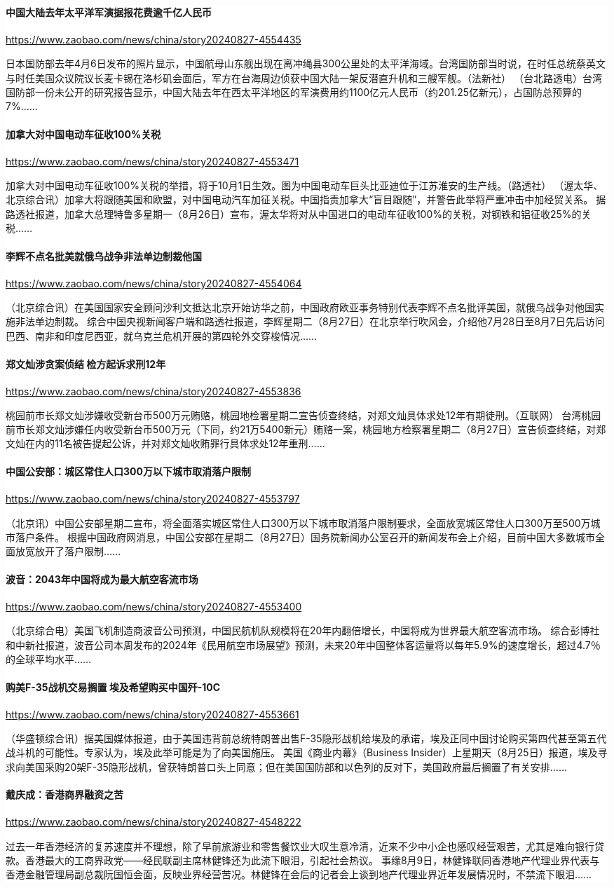 #### 中国大陆去年太平洋军演据报花费逾千亿人民币

<span style="color: blue!80!green"><https://www.zaobao.com/news/china/story20240827-4554435></span>

日本国防部去年4月6日发布的照片显示，中国航母山东舰出现在离冲绳县300公里处的太平洋海域。台湾国防部当时说，在时任总统蔡英文与时任美国众议院议长麦卡锡在洛杉矶会面后，军方在台海周边侦获中国大陆一架反潜直升机和三艘军舰。（法新社）
（台北路透电）台湾国防部一份未公开的研究报告显示，中国大陆去年在西太平洋地区的军演费用约1100亿元人民币（约201.25亿新元），占国防总预算的7%……

#### 加拿大对中国电动车征收100%关税

<span style="color: blue!80!green"><https://www.zaobao.com/news/china/story20240827-4553471></span>

加拿大对中国电动车征收100%关税的举措，将于10月1日生效。图为中国电动车巨头比亚迪位于江苏淮安的生产线。（路透社）
（渥太华、北京综合讯）加拿大将跟随美国和欧盟，对中国电动汽车加征关税。中国指责加拿大“盲目跟随”，并警告此举将严重冲击中加经贸关系。
据路透社报道，加拿大总理特鲁多星期一（8月26日）宣布，渥太华将对从中国进口的电动车征收100%的关税，对钢铁和铝征收25%的关税……

#### 李辉不点名批美就俄乌战争非法单边制裁他国

<span style="color: blue!80!green"><https://www.zaobao.com/news/china/story20240827-4554064></span>

（北京综合讯）在美国国家安全顾问沙利文抵达北京开始访华之前，中国政府欧亚事务特别代表李辉不点名批评美国，就俄乌战争对他国实施非法单边制裁。
综合中国央视新闻客户端和路透社报道，李辉星期二（8月27日）在北京举行吹风会，介绍他7月28日至8月7日先后访问巴西、南非和印度尼西亚，就乌克兰危机开展的第四轮外交穿梭情况……

#### 郑文灿涉贪案侦结 检方起诉求刑12年

<span style="color: blue!80!green"><https://www.zaobao.com/news/china/story20240827-4553836></span>

桃园前市长郑文灿涉嫌收受新台币500万元贿赂，桃园地检署星期二宣告侦查终结，对郑文灿具体求处12年有期徒刑。（互联网）
台湾桃园前市长郑文灿涉嫌任内收受新台币500万元（下同，约21万5400新元）贿赂一案，桃园地方检察署星期二（8月27日）宣告侦查终结，对郑文灿在内的11名被告提起公诉，并对郑文灿收贿罪行具体求处12年重刑……

#### 中国公安部：城区常住人口300万以下城市取消落户限制

<span style="color: blue!80!green"><https://www.zaobao.com/news/china/story20240827-4553797></span>

（北京讯）中国公安部星期二宣布，将全面落实城区常住人口300万以下城市取消落户限制要求，全面放宽城区常住人口300万至500万城市落户条件。
根据中国政府网消息，中国公安部在星期二（8月27日）国务院新闻办公室召开的新闻发布会上介绍，目前中国大多数城市全面放宽放开了落户限制……

#### 波音：2043年中国将成为最大航空客流市场

<span style="color: blue!80!green"><https://www.zaobao.com/news/china/story20240827-4553400></span>

（北京综合电）美国飞机制造商波音公司预测，中国民航机队规模将在20年内翻倍增长，中国将成为世界最大航空客流市场。
综合彭博社和中新社报道，波音公司本周发布的2024年《民用航空市场展望》预测，未来20年中国整体客运量将以每年5.9%的速度增长，超过4.7％的全球平均水平……

#### 购美F-35战机交易搁置 埃及希望购买中国歼-10C

<span style="color: blue!80!green"><https://www.zaobao.com/news/china/story20240827-4553661></span>

（华盛顿综合讯）据美国媒体报道，由于美国违背前总统特朗普出售F-35隐形战机给埃及的承诺，埃及正同中国讨论购买第四代甚至第五代战斗机的可能性。专家认为，埃及此举可能是为了向美国施压。
美国《商业内幕》（Business
Insider）上星期天（8月25日）报道，埃及寻求向美国采购20架F-35隐形战机，曾获特朗普口头上同意；但在美国国防部和以色列的反对下，美国政府最后搁置了有关安排……

#### 戴庆成：香港商界融资之苦

<span style="color: blue!80!green"><https://www.zaobao.com/news/china/story20240827-4548222></span>

过去一年香港经济的复苏速度并不理想，除了早前旅游业和零售餐饮业大叹生意冷清，近来不少中小企也感叹经营艰苦，尤其是难向银行贷款。香港最大的工商界政党——经民联副主席林健锋还为此流下眼泪，引起社会热议。
事缘8月9日，林健锋联同香港地产代理业界代表与香港金融管理局副总裁阮国恒会面，反映业界经营苦况。林健锋在会后的记者会上谈到地产代理业界近年发展情况时，不禁流下眼泪……
